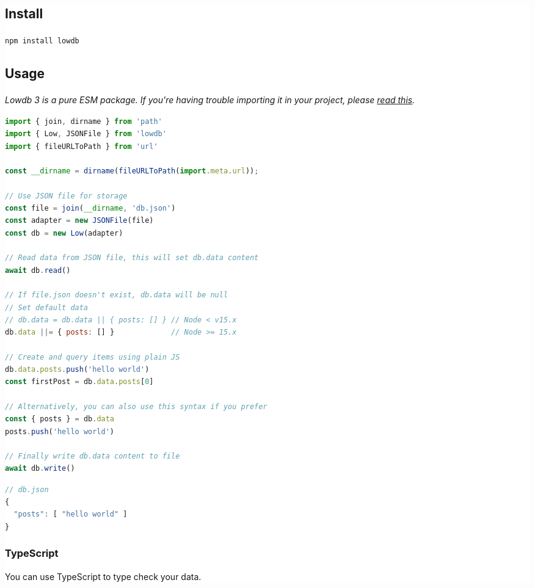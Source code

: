 ## Install

```sh
npm install lowdb
```

## Usage

_Lowdb 3 is a pure ESM package. If you're having trouble importing it in your project, please [read this](https://gist.github.com/sindresorhus/a39789f98801d908bbc7ff3ecc99d99c)._

```js
import { join, dirname } from 'path'
import { Low, JSONFile } from 'lowdb'
import { fileURLToPath } from 'url'

const __dirname = dirname(fileURLToPath(import.meta.url));

// Use JSON file for storage
const file = join(__dirname, 'db.json')
const adapter = new JSONFile(file)
const db = new Low(adapter)

// Read data from JSON file, this will set db.data content
await db.read()

// If file.json doesn't exist, db.data will be null
// Set default data
// db.data = db.data || { posts: [] } // Node < v15.x
db.data ||= { posts: [] }             // Node >= 15.x

// Create and query items using plain JS
db.data.posts.push('hello world')
const firstPost = db.data.posts[0]

// Alternatively, you can also use this syntax if you prefer
const { posts } = db.data
posts.push('hello world')

// Finally write db.data content to file
await db.write()
```

```js
// db.json
{
  "posts": [ "hello world" ]
}
```

### TypeScript

You can use TypeScript to type check your data.
